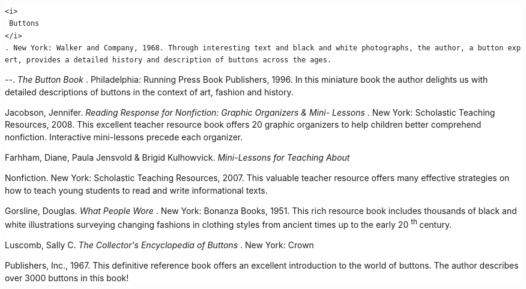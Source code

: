     <i>
     Buttons
    </i>
    . New York: Walker and Company, 1968. Through interesting text and black and white photographs, the author, a button expert, provides a detailed history and description of buttons across the ages.
   </p>
<p>
    --.
    <i>
     The
    </i>
    <i>
     Button Book
    </i>
    . Philadelphia: Running Press Book Publishers, 1996. In this miniature book the author delights us with detailed descriptions of buttons in the context of art, fashion and history.
   </p>
<p>
    Jacobson, Jennifer.
    <i>
     Reading Response for Nonfiction: Graphic Organizers &amp; Mini- Lessons
    </i>
    . New York: Scholastic Teaching Resources, 2008.
    <i>
    </i>
    This excellent teacher resource book offers 20 graphic organizers to help children better comprehend nonfiction. Interactive mini-lessons precede each organizer.
    <i>
    </i>
   </p>
<p>
    Farhham, Diane, Paula Jensvold &amp; Brigid Kulhowvick.
    <i>
     Mini-Lessons for Teaching About
    </i>
   </p>
   <p>
    Nonfiction. New York: Scholastic Teaching Resources, 2007. This valuable teacher resource offers many effective strategies on how to teach young students to read and write informational texts.
   </p>
<p>
    Gorsline, Douglas.
    <i>
     What People Wore
    </i>
    . New York: Bonanza Books, 1951. This rich resource book includes thousands of black and white illustrations surveying changing fashions in clothing styles from ancient times up to the early 20
    <sup>
     th
    </sup>
    century.
   </p>
<p>
    Luscomb, Sally C.
    <i>
     The Collector's Encyclopedia of Buttons
    </i>
    . New York: Crown
   </p>
   <p>
    Publishers, Inc., 1967. This definitive reference book offers an excellent introduction to the world of buttons. The author describes over 3000 buttons in this book!
   </p>
<p>